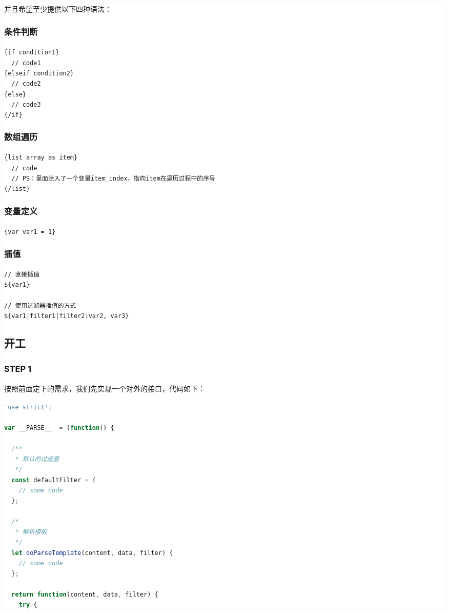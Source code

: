并且希望至少提供以下四种语法：

### 条件判断

```
{if condition1}
  // code1
{elseif condition2}
  // code2
{else}
  // code3
{/if}
```

### 数组遍历

```
{list array as item}
  // code
  // PS：里面注入了一个变量item_index，指向item在遍历过程中的序号
{/list}
```

### 变量定义

```
{var var1 = 1}
```

### 插值

```
// 直接插值
${var1}

// 使用过滤器插值的方式
${var1|filter1|filter2:var2, var3}
```

## 开工

### STEP 1

按照前面定下的需求，我们先实现一个对外的接口，代码如下：

```javascript
'use strict';

var __PARSE__  = (function() {

  /**
   * 默认的过滤器
   */
  const defaultFilter = {
    // some code
  };

  /*
   * 解析模板
   */
  let doParseTemplate(content, data, filter) {
    // some code
  };

  return function(content, data, filter) {
    try {
```